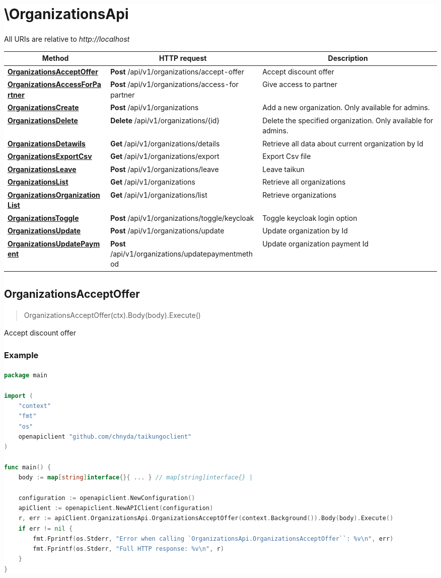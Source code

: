 # \OrganizationsApi

All URIs are relative to *http://localhost*

Method | HTTP request | Description
------------- | ------------- | -------------
[**OrganizationsAcceptOffer**](OrganizationsApi.md#OrganizationsAcceptOffer) | **Post** /api/v1/organizations/accept-offer | Accept discount offer
[**OrganizationsAccessForPartner**](OrganizationsApi.md#OrganizationsAccessForPartner) | **Post** /api/v1/organizations/access-for partner | Give access to partner
[**OrganizationsCreate**](OrganizationsApi.md#OrganizationsCreate) | **Post** /api/v1/organizations | Add a new organization. Only available for admins.
[**OrganizationsDelete**](OrganizationsApi.md#OrganizationsDelete) | **Delete** /api/v1/organizations/{id} | Delete the specified organization. Only available for admins.
[**OrganizationsDetawils**](OrganizationsApi.md#OrganizationsDetawils) | **Get** /api/v1/organizations/details | Retrieve all data about current organization by Id
[**OrganizationsExportCsv**](OrganizationsApi.md#OrganizationsExportCsv) | **Get** /api/v1/organizations/export | Export Csv file
[**OrganizationsLeave**](OrganizationsApi.md#OrganizationsLeave) | **Post** /api/v1/organizations/leave | Leave taikun
[**OrganizationsList**](OrganizationsApi.md#OrganizationsList) | **Get** /api/v1/organizations | Retrieve all organizations
[**OrganizationsOrganizationList**](OrganizationsApi.md#OrganizationsOrganizationList) | **Get** /api/v1/organizations/list | Retrieve organizations
[**OrganizationsToggle**](OrganizationsApi.md#OrganizationsToggle) | **Post** /api/v1/organizations/toggle/keycloak | Toggle keycloak login option
[**OrganizationsUpdate**](OrganizationsApi.md#OrganizationsUpdate) | **Post** /api/v1/organizations/update | Update organization by Id
[**OrganizationsUpdatePayment**](OrganizationsApi.md#OrganizationsUpdatePayment) | **Post** /api/v1/organizations/updatepaymentmethod | Update organization payment Id



## OrganizationsAcceptOffer

> OrganizationsAcceptOffer(ctx).Body(body).Execute()

Accept discount offer

### Example

```go
package main

import (
    "context"
    "fmt"
    "os"
    openapiclient "github.com/chnyda/taikungoclient"
)

func main() {
    body := map[string]interface{}{ ... } // map[string]interface{} | 

    configuration := openapiclient.NewConfiguration()
    apiClient := openapiclient.NewAPIClient(configuration)
    r, err := apiClient.OrganizationsApi.OrganizationsAcceptOffer(context.Background()).Body(body).Execute()
    if err != nil {
        fmt.Fprintf(os.Stderr, "Error when calling `OrganizationsApi.OrganizationsAcceptOffer``: %v\n", err)
        fmt.Fprintf(os.Stderr, "Full HTTP response: %v\n", r)
    }
}
```